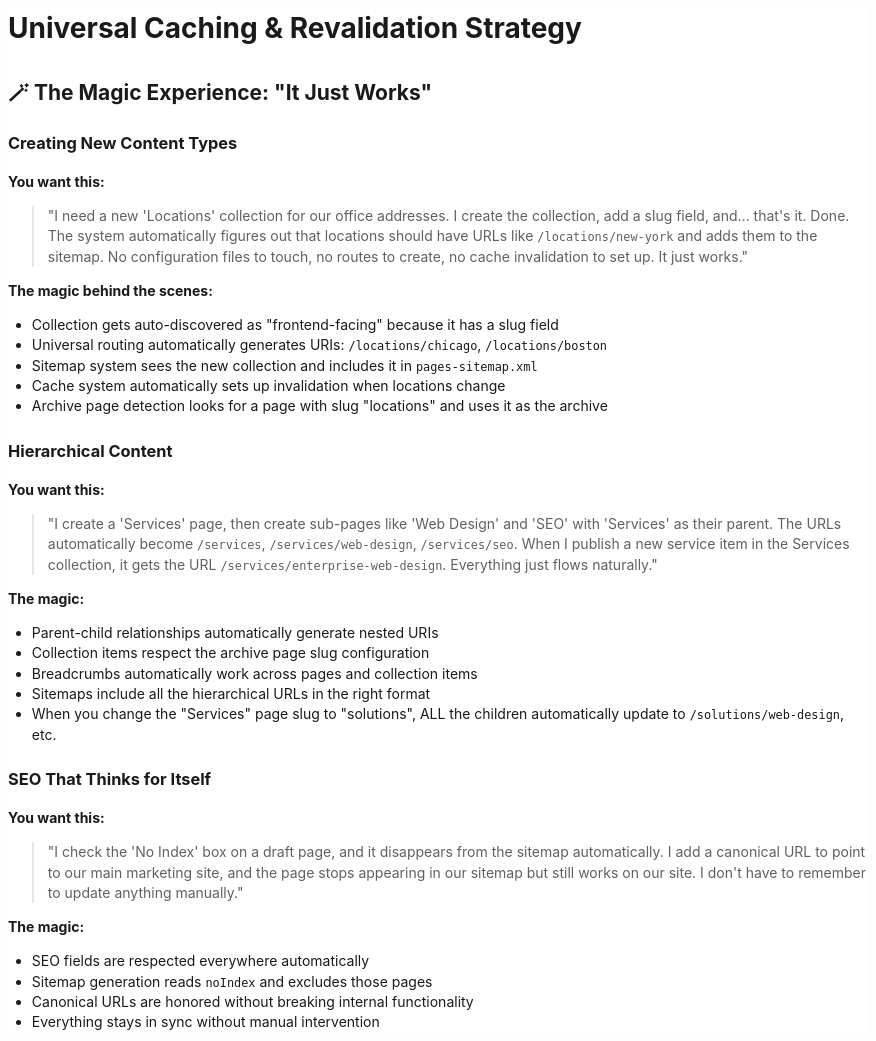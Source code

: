 # Universal Caching & Revalidation Strategy

## 🪄 **The Magic Experience: "It Just Works"**

### **Creating New Content Types**

**You want this:**

> "I need a new 'Locations' collection for our office addresses. I create the collection, add a slug field, and... that's it. Done. The system automatically figures out that locations should have URLs like `/locations/new-york` and adds them to the sitemap. No configuration files to touch, no routes to create, no cache invalidation to set up. It just works."

**The magic behind the scenes:**

- Collection gets auto-discovered as "frontend-facing" because it has a slug field
- Universal routing automatically generates URIs: `/locations/chicago`, `/locations/boston`
- Sitemap system sees the new collection and includes it in `pages-sitemap.xml`
- Cache system automatically sets up invalidation when locations change
- Archive page detection looks for a page with slug "locations" and uses it as the archive

### **Hierarchical Content**

**You want this:**

> "I create a 'Services' page, then create sub-pages like 'Web Design' and 'SEO' with 'Services' as their parent. The URLs automatically become `/services`, `/services/web-design`, `/services/seo`. When I publish a new service item in the Services collection, it gets the URL `/services/enterprise-web-design`. Everything just flows naturally."

**The magic:**

- Parent-child relationships automatically generate nested URIs
- Collection items respect the archive page slug configuration
- Breadcrumbs automatically work across pages and collection items
- Sitemaps include all the hierarchical URLs in the right format
- When you change the "Services" page slug to "solutions", ALL the children automatically update to `/solutions/web-design`, etc.

### **SEO That Thinks for Itself**

**You want this:**

> "I check the 'No Index' box on a draft page, and it disappears from the sitemap automatically. I add a canonical URL to point to our main marketing site, and the page stops appearing in our sitemap but still works on our site. I don't have to remember to update anything manually."

**The magic:**

- SEO fields are respected everywhere automatically
- Sitemap generation reads `noIndex` and excludes those pages
- Canonical URLs are honored without breaking internal functionality
- Everything stays in sync without manual intervention
